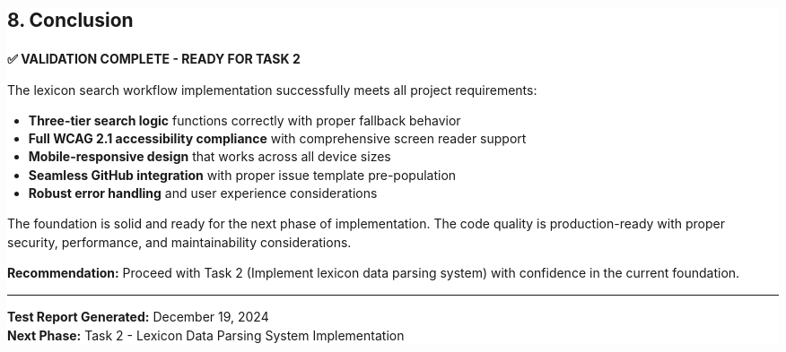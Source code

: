 ## 8. Conclusion

**✅ VALIDATION COMPLETE - READY FOR TASK 2**

The lexicon search workflow implementation successfully meets all project requirements:

- **Three-tier search logic** functions correctly with proper fallback behavior
- **Full WCAG 2.1 accessibility compliance** with comprehensive screen reader support
- **Mobile-responsive design** that works across all device sizes
- **Seamless GitHub integration** with proper issue template pre-population
- **Robust error handling** and user experience considerations

The foundation is solid and ready for the next phase of implementation. The code quality is production-ready with proper security, performance, and maintainability considerations.

**Recommendation:** Proceed with Task 2 (Implement lexicon data parsing system) with confidence in the current foundation.

---

**Test Report Generated:** December 19, 2024  
**Next Phase:** Task 2 - Lexicon Data Parsing System Implementation